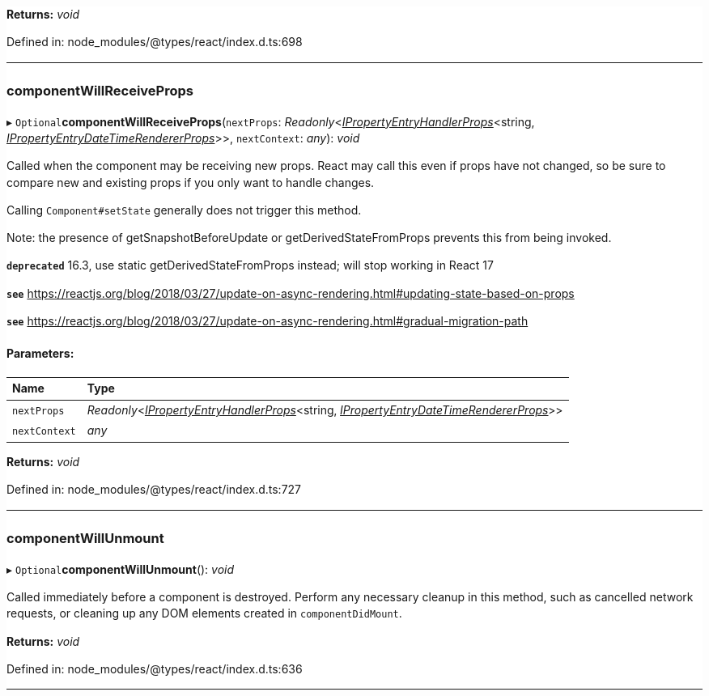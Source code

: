 **Returns:** *void*

Defined in: node_modules/@types/react/index.d.ts:698

___

### componentWillReceiveProps

▸ `Optional`**componentWillReceiveProps**(`nextProps`: *Readonly*<[*IPropertyEntryHandlerProps*](../interfaces/client_internal_components_propertyentry.ipropertyentryhandlerprops.md)<string, [*IPropertyEntryDateTimeRendererProps*](../interfaces/client_internal_components_propertyentry_propertyentrydatetime.ipropertyentrydatetimerendererprops.md)\>\>, `nextContext`: *any*): *void*

Called when the component may be receiving new props.
React may call this even if props have not changed, so be sure to compare new and existing
props if you only want to handle changes.

Calling `Component#setState` generally does not trigger this method.

Note: the presence of getSnapshotBeforeUpdate or getDerivedStateFromProps
prevents this from being invoked.

**`deprecated`** 16.3, use static getDerivedStateFromProps instead; will stop working in React 17

**`see`** https://reactjs.org/blog/2018/03/27/update-on-async-rendering.html#updating-state-based-on-props

**`see`** https://reactjs.org/blog/2018/03/27/update-on-async-rendering.html#gradual-migration-path

#### Parameters:

Name | Type |
:------ | :------ |
`nextProps` | *Readonly*<[*IPropertyEntryHandlerProps*](../interfaces/client_internal_components_propertyentry.ipropertyentryhandlerprops.md)<string, [*IPropertyEntryDateTimeRendererProps*](../interfaces/client_internal_components_propertyentry_propertyentrydatetime.ipropertyentrydatetimerendererprops.md)\>\> |
`nextContext` | *any* |

**Returns:** *void*

Defined in: node_modules/@types/react/index.d.ts:727

___

### componentWillUnmount

▸ `Optional`**componentWillUnmount**(): *void*

Called immediately before a component is destroyed. Perform any necessary cleanup in this method, such as
cancelled network requests, or cleaning up any DOM elements created in `componentDidMount`.

**Returns:** *void*

Defined in: node_modules/@types/react/index.d.ts:636

___
